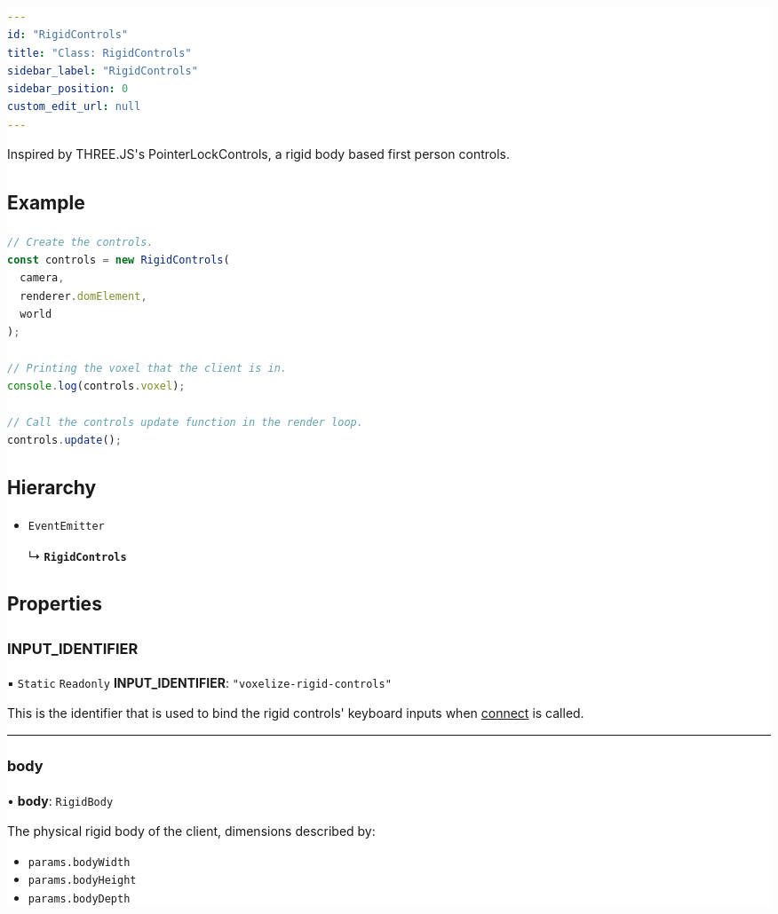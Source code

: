 ```yaml
---
id: "RigidControls"
title: "Class: RigidControls"
sidebar_label: "RigidControls"
sidebar_position: 0
custom_edit_url: null
---
```


Inspired by THREE.JS's PointerLockControls, a rigid body based first person controls.

## Example
```ts
// Create the controls.
const controls = new RigidControls(
  camera,
  renderer.domElement,
  world
);

// Printing the voxel that the client is in.
console.log(controls.voxel);

// Call the controls update function in the render loop.
controls.update();
```

## Hierarchy

- `EventEmitter`

  ↳ **`RigidControls`**

## Properties

### INPUT\_IDENTIFIER

▪ `Static` `Readonly` **INPUT\_IDENTIFIER**: ``"voxelize-rigid-controls"``

This is the identifier that is used to bind the rigid controls' keyboard inputs
when [connect](RigidControls.md#connect-8) is called.

___

### body

• **body**: `RigidBody`

The physical rigid body of the client, dimensions described by:
- `params.bodyWidth`
- `params.bodyHeight`
- `params.bodyDepth`
